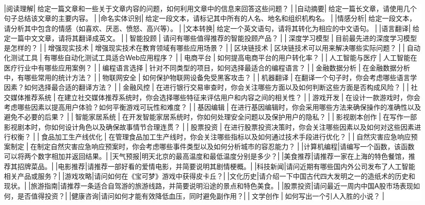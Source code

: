 |阅读理解| 给定一篇文章和一些关于文章内容的问题，如何利用文章中的信息来回答这些问题？                                                                                                                      |
|自动摘要| 给定一篇长文章，请使用几个句子总结该文章的主要内容。                                                                                                                                                  |
|命名实体识别| 给定一段文本，请标记其中所有的人名、地名和组织机构名。                                                                                                                                                 |
|情感分析| 给定一段文本，请分析其中包含的情感（如喜欢、厌恶、愤怒、高兴等）。                                                                                                                                     |
|文本转换| 给定一个英文语句，请将其转化为相应的中文语句。                                                                                                                                                         |
|语言翻译| 给定一篇中文文章，请将其翻译成英文。                                                                                                                                                                  |
| 智能投顾 | 请问有哪些值得推荐的智能投顾产品？ |
| 深度学习模型 | 目前最先进的深度学习模型是怎样的？ |
| 增强现实技术 | 增强现实技术在教育领域有哪些应用场景？ |
| 区块链技术 | 区块链技术可以用来解决哪些实际问题？ |
| 自动化测试工具 | 有哪些自动化测试工具适合Web应用程序？ |
| 电商平台 | 如何提高电商平台的用户转化率？ |
| 人工智能与医疗 | 人工智能在医疗行业中有哪些应用案例？ |
| 编程语言选择 | 针对不同类型的项目，如何选择最适合的编程语言？ |
| 金融数据分析 | 在金融数据分析中，有哪些常用的统计方法？ |
| 物联网安全 | 如何保护物联网设备免受黑客攻击？ |
| 机器翻译                         | 在翻译一个句子时，你会考虑哪些语言学因素？如何选择最合适的翻译方法？                                         |
| 金融风控                         | 在进行银行交易审查时，你会关注哪些方面以及如何判断这些方面是否构成风险？                                          |
| 社交媒体推荐系统                 | 在建立社交媒体推荐系统时，你会选择哪些特征来评估用户和内容之间的相关性？                                        |
| 游戏开发                         | 在设计一款游戏时，你会考虑哪些因素以提高用户体验？如何平衡游戏可玩性和难度？                                      |
| 基因编辑                         | 在进行基因编辑时，你会采用哪些方法来确保操作的准确性以及避免不必要的后果？                                          |
| 智能家居系统                     | 在开发智能家居系统时，你如何处理安全问题以及保护用户的隐私？                                                    |
| 影视剧本创作                     | 在写作一部影视剧本时，你如何设计角色以及确保故事情节合理连贯？                                                  |
| 股票投资                         | 在进行股票投资决策时，你会关注哪些因素以及如何对这些因素进行权衡？                                                |
| 食品加工生产线优化               | 在管理食品加工生产线时，你会关注哪些指标以及如何通过技术手段进行优化？                                            |
| 自然灾害应急响应预案制定         | 在制定自然灾害应急响应预案时，你会考虑哪些事件类型以及如何分析城市的容忍能力？                                    |
|计算机编程|请编写一个函数，该函数可以将两个数字相加并返回结果。|
|天气预报|明天北京的最高温度和最低温度分别是多少？|
|美食推荐|请推荐一家在上海的特色餐馆，推荐其招牌菜品。|
|电影推荐|请推荐一部好看的爱情电影，并简要说明其剧情梗概。|
|科技新闻|请问近期有哪些国内外公司发布了人工智能相关产品或服务？|
|游戏攻略|请问如何在《宝可梦》游戏中获得皮卡丘？|
|文化历史|请介绍一下中国古代四大发明之一的造纸术的历史和现状。|
|旅游指南|请推荐一条适合自驾游的旅游线路，并简要说明沿途的景点和特色美食。|
|股票投资|请问最近一周内中国A股市场表现如何，是否值得投资？|
|健康咨询|请问如何才能有效降低血压，同时避免副作用？|
| 文学创作 | 如何写出一个引人入胜的小说？ |